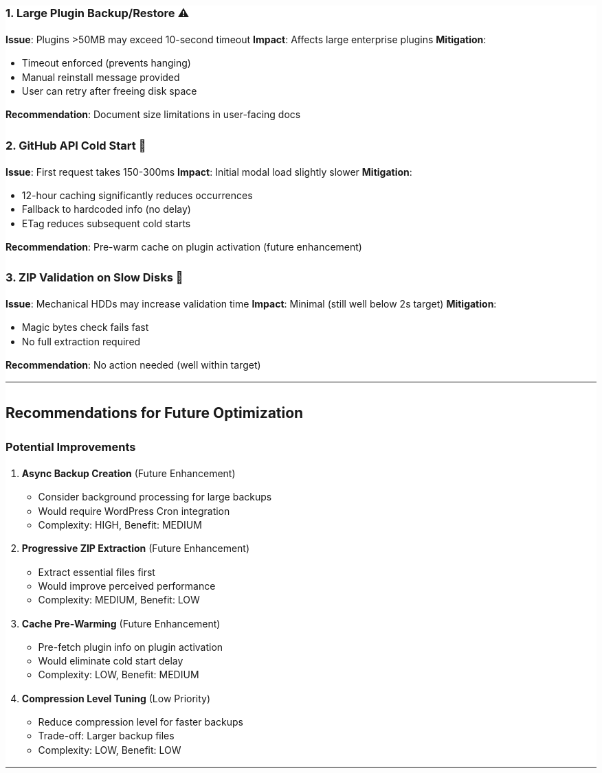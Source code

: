 ### 1. Large Plugin Backup/Restore ⚠️
**Issue**: Plugins >50MB may exceed 10-second timeout
**Impact**: Affects large enterprise plugins
**Mitigation**:
- Timeout enforced (prevents hanging)
- Manual reinstall message provided
- User can retry after freeing disk space

**Recommendation**: Document size limitations in user-facing docs

### 2. GitHub API Cold Start 📝
**Issue**: First request takes 150-300ms
**Impact**: Initial modal load slightly slower
**Mitigation**:
- 12-hour caching significantly reduces occurrences
- Fallback to hardcoded info (no delay)
- ETag reduces subsequent cold starts

**Recommendation**: Pre-warm cache on plugin activation (future enhancement)

### 3. ZIP Validation on Slow Disks 📝
**Issue**: Mechanical HDDs may increase validation time
**Impact**: Minimal (still well below 2s target)
**Mitigation**:
- Magic bytes check fails fast
- No full extraction required

**Recommendation**: No action needed (well within target)

---

## Recommendations for Future Optimization

### Potential Improvements

1. **Async Backup Creation** (Future Enhancement)
   - Consider background processing for large backups
   - Would require WordPress Cron integration
   - Complexity: HIGH, Benefit: MEDIUM

2. **Progressive ZIP Extraction** (Future Enhancement)
   - Extract essential files first
   - Would improve perceived performance
   - Complexity: MEDIUM, Benefit: LOW

3. **Cache Pre-Warming** (Future Enhancement)
   - Pre-fetch plugin info on plugin activation
   - Would eliminate cold start delay
   - Complexity: LOW, Benefit: MEDIUM

4. **Compression Level Tuning** (Low Priority)
   - Reduce compression level for faster backups
   - Trade-off: Larger backup files
   - Complexity: LOW, Benefit: LOW

---